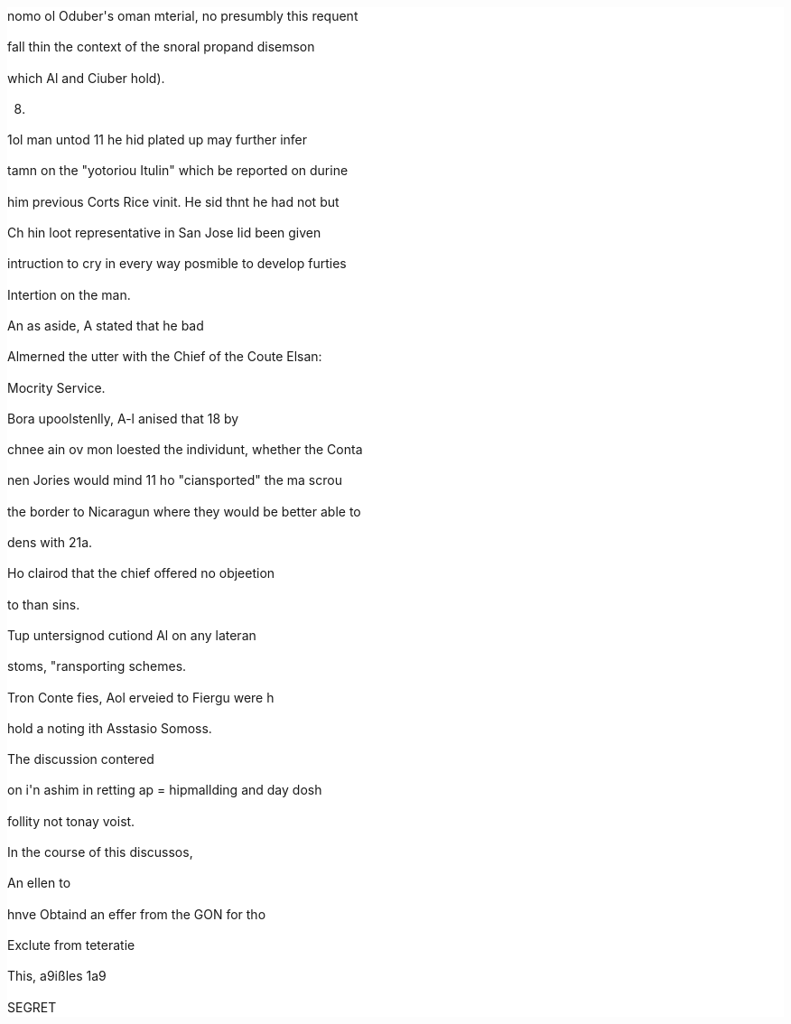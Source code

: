 nomo ol Oduber's oman mterial, no presumbly this requent

fall thin the context of the snoral propand disemson

which Al and Ciuber hold).

8.

1ol man untod 11 he hid plated up may further infer

tamn on the "yotoriou Itulin" which be reported on durine

him previous Corts Rice vinit. He sid thnt he had not but

Ch hin loot representative in San Jose Iid been given

intruction to cry in every way posmible to develop furties

Intertion on the man.

An as aside, A stated that he bad

Almerned the utter with the Chief of the Coute Elsan:

Mocrity Service.

Bora upoolstenlly, A-l anised that 18 by

chnee ain ov mon loested the individunt, whether the Conta

nen Jories would mind 11 ho "ciansported" the ma scrou

the border to Nicaragun where they would be better able to

dens with 21a.

Ho clairod that the chief offered no objeetion

to than sins.

Tup untersignod cutiond Al on any lateran

stoms, "ransporting schemes.

Tron Conte fies, Aol erveied to Fiergu were h

hold a noting ith Asstasio Somoss.

The discussion contered

on i'n ashim in retting ap = hipmallding and day dosh

follity not tonay voist.

In the course of this discussos,

An ellen to

hnve Obtaind an effer from the GON for tho

Exclute from teteratie

This, a9ißles 1a9

SEGRET
